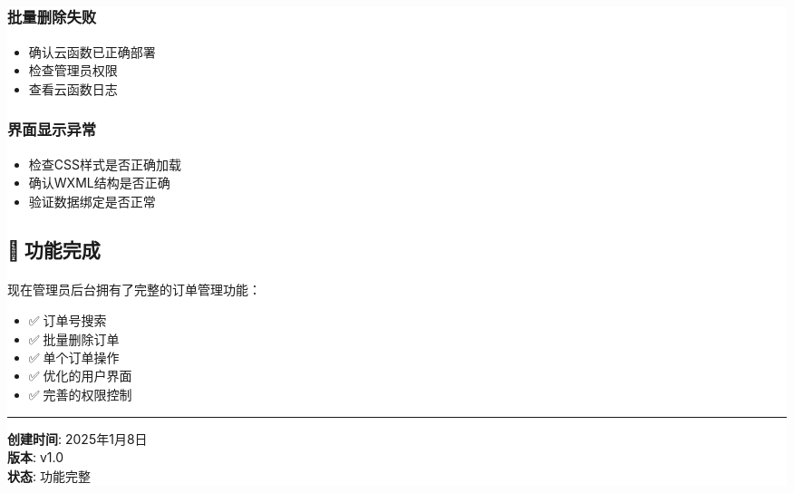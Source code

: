 ### 批量删除失败
- 确认云函数已正确部署
- 检查管理员权限
- 查看云函数日志

### 界面显示异常
- 检查CSS样式是否正确加载
- 确认WXML结构是否正确
- 验证数据绑定是否正常

## 🎉 功能完成

现在管理员后台拥有了完整的订单管理功能：

- ✅ 订单号搜索
- ✅ 批量删除订单
- ✅ 单个订单操作
- ✅ 优化的用户界面
- ✅ 完善的权限控制

---

**创建时间**: 2025年1月8日  
**版本**: v1.0  
**状态**: 功能完整
